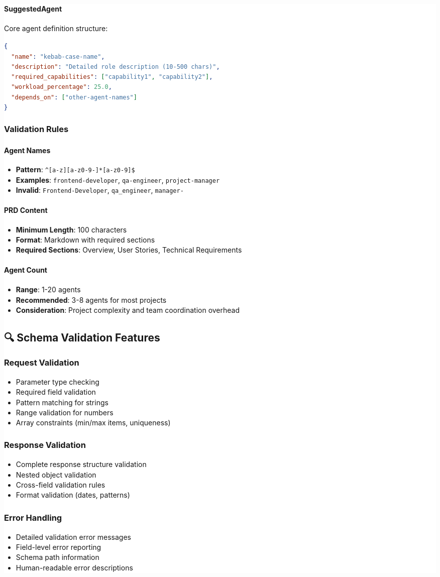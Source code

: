 #### SuggestedAgent
Core agent definition structure:
```json
{
  "name": "kebab-case-name",
  "description": "Detailed role description (10-500 chars)",
  "required_capabilities": ["capability1", "capability2"],
  "workload_percentage": 25.0,
  "depends_on": ["other-agent-names"]
}
```

### Validation Rules

#### Agent Names
- **Pattern**: `^[a-z][a-z0-9-]*[a-z0-9]$`
- **Examples**: `frontend-developer`, `qa-engineer`, `project-manager`
- **Invalid**: `Frontend-Developer`, `qa_engineer`, `manager-`

#### PRD Content
- **Minimum Length**: 100 characters
- **Format**: Markdown with required sections
- **Required Sections**: Overview, User Stories, Technical Requirements

#### Agent Count
- **Range**: 1-20 agents
- **Recommended**: 3-8 agents for most projects
- **Consideration**: Project complexity and team coordination overhead

## 🔍 Schema Validation Features

### Request Validation
- Parameter type checking
- Required field validation
- Pattern matching for strings
- Range validation for numbers
- Array constraints (min/max items, uniqueness)

### Response Validation
- Complete response structure validation
- Nested object validation
- Cross-field validation rules
- Format validation (dates, patterns)

### Error Handling
- Detailed validation error messages
- Field-level error reporting
- Schema path information
- Human-readable error descriptions
